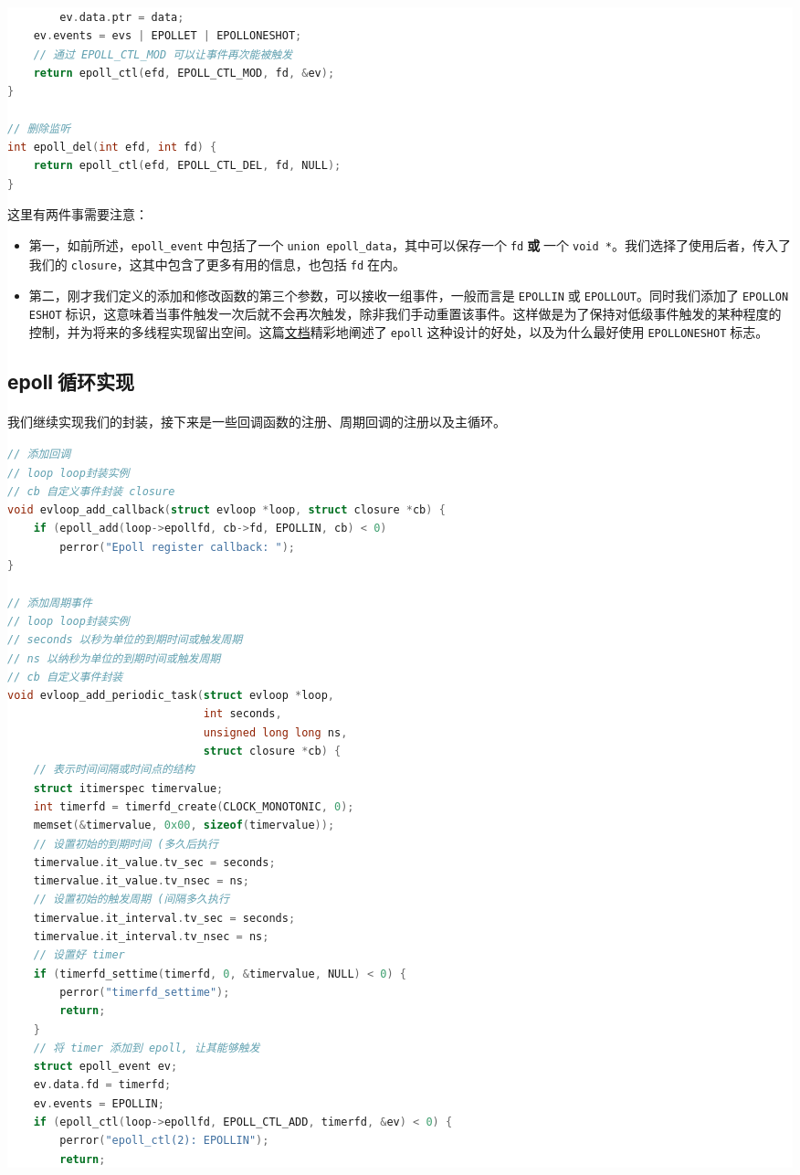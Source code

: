 ```c src/network.c
        ev.data.ptr = data;
    ev.events = evs | EPOLLET | EPOLLONESHOT;
    // 通过 EPOLL_CTL_MOD 可以让事件再次能被触发
    return epoll_ctl(efd, EPOLL_CTL_MOD, fd, &ev);
}

// 删除监听
int epoll_del(int efd, int fd) {
    return epoll_ctl(efd, EPOLL_CTL_DEL, fd, NULL);
}
```

这里有两件事需要注意：

- 第一，如前所述，`epoll_event` 中包括了一个 `union epoll_data`，其中可以保存一个 `fd` **或** 一个 `void *`。我们选择了使用后者，传入了我们的 `closure`，这其中包含了更多有用的信息，也包括 `fd` 在内。

- 第二，刚才我们定义的添加和修改函数的第三个参数，可以接收一组事件，一般而言是 `EPOLLIN` 或 `EPOLLOUT`。同时我们添加了 `EPOLLONESHOT` 标识，这意味着当事件触发一次后就不会再次触发，除非我们手动重置该事件。这样做是为了保持对低级事件触发的某种程度的控制，并为将来的多线程实现留出空间。这篇[文档](https://idea.popcount.org/2017-02-20-epoll-is-fundamentally-broken-12/)精彩地阐述了 `epoll` 这种设计的好处，以及为什么最好使用 `EPOLLONESHOT` 标志。

## epoll 循环实现

我们继续实现我们的封装，接下来是一些回调函数的注册、周期回调的注册以及主循环。

```c src/network.c
// 添加回调
// loop loop封装实例
// cb 自定义事件封装 closure
void evloop_add_callback(struct evloop *loop, struct closure *cb) {
    if (epoll_add(loop->epollfd, cb->fd, EPOLLIN, cb) < 0)
        perror("Epoll register callback: ");
}

// 添加周期事件
// loop loop封装实例
// seconds 以秒为单位的到期时间或触发周期
// ns 以纳秒为单位的到期时间或触发周期
// cb 自定义事件封装
void evloop_add_periodic_task(struct evloop *loop,
                              int seconds,
                              unsigned long long ns,
                              struct closure *cb) {
    // 表示时间间隔或时间点的结构
    struct itimerspec timervalue;
    int timerfd = timerfd_create(CLOCK_MONOTONIC, 0);
    memset(&timervalue, 0x00, sizeof(timervalue));
    // 设置初始的到期时间 (多久后执行
    timervalue.it_value.tv_sec = seconds;
    timervalue.it_value.tv_nsec = ns;
    // 设置初始的触发周期 (间隔多久执行
    timervalue.it_interval.tv_sec = seconds;
    timervalue.it_interval.tv_nsec = ns;
    // 设置好 timer
    if (timerfd_settime(timerfd, 0, &timervalue, NULL) < 0) {
        perror("timerfd_settime");
        return;
    }
    // 将 timer 添加到 epoll, 让其能够触发
    struct epoll_event ev;
    ev.data.fd = timerfd;
    ev.events = EPOLLIN;
    if (epoll_ctl(loop->epollfd, EPOLL_CTL_ADD, timerfd, &ev) < 0) {
        perror("epoll_ctl(2): EPOLLIN");
        return;
```